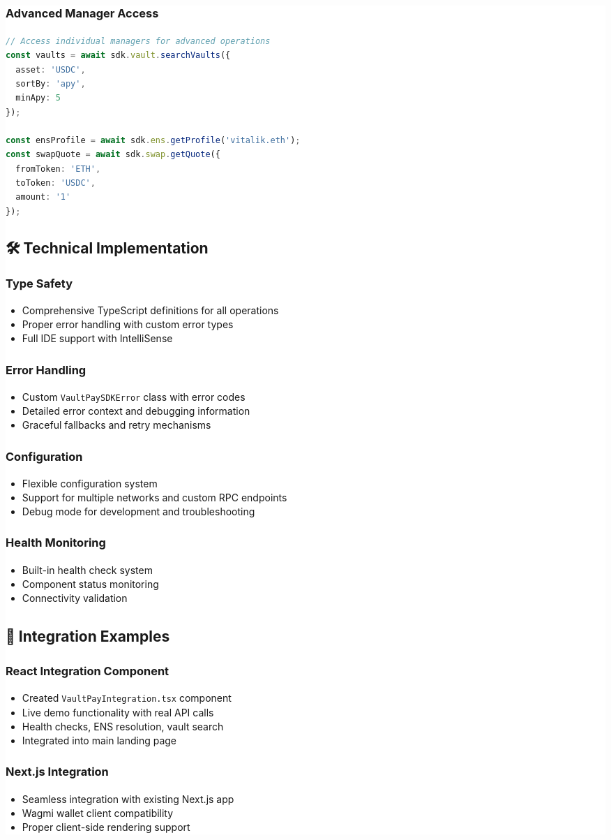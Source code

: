 ### Advanced Manager Access
```typescript
// Access individual managers for advanced operations
const vaults = await sdk.vault.searchVaults({
  asset: 'USDC',
  sortBy: 'apy',
  minApy: 5
});

const ensProfile = await sdk.ens.getProfile('vitalik.eth');
const swapQuote = await sdk.swap.getQuote({
  fromToken: 'ETH',
  toToken: 'USDC',
  amount: '1'
});
```

## 🛠️ Technical Implementation

### Type Safety
- Comprehensive TypeScript definitions for all operations
- Proper error handling with custom error types
- Full IDE support with IntelliSense

### Error Handling
- Custom `VaultPaySDKError` class with error codes
- Detailed error context and debugging information
- Graceful fallbacks and retry mechanisms

### Configuration
- Flexible configuration system
- Support for multiple networks and custom RPC endpoints
- Debug mode for development and troubleshooting

### Health Monitoring
- Built-in health check system
- Component status monitoring
- Connectivity validation

## 🎨 Integration Examples

### React Integration Component
- Created `VaultPayIntegration.tsx` component
- Live demo functionality with real API calls
- Health checks, ENS resolution, vault search
- Integrated into main landing page

### Next.js Integration
- Seamless integration with existing Next.js app
- Wagmi wallet client compatibility
- Proper client-side rendering support

